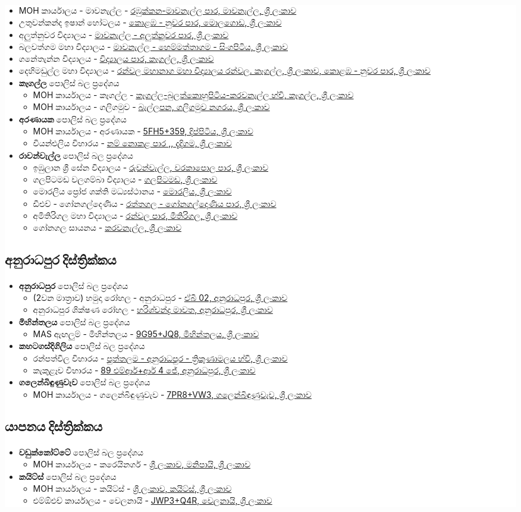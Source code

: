   * MOH කාර්යාලය - මාවනැල්ල - [රඹුක්කන-මාවනැල්ල පාර, මාවනැල්ල, ශ්‍රී ලංකාව](https://www.google.lk/maps/place/7.2532N,80.4456E) 
  * උතුවන්කන්ද ඉෂාන් හෝටලය - [කොළඹ - නුවර පාර, මොලගොඩ, ශ්‍රී ලංකාව](https://www.google.lk/maps/place/7.2564841N,80.40574099999999E) 
  * අලුත්නුවර විද්‍යාලය - [මාවනැල්ල - අලුත්නුවර පාර, ශ්‍රී ලංකාව](https://www.google.lk/maps/place/7.2261126N,80.481714E) 
  * බලවත්ගම මහා විද්‍යාලය - [මාවනැල්ල - හෙම්මත්තාගම - සිංගපිටිය, ශ්‍රී ලංකාව](https://www.google.lk/maps/place/7.20502N,80.49419759999999E) 
  * ගනේතැන්න විද්‍යාලය - [විද්‍යාලය පාර, කෑගල්ල, ශ්‍රී ලංකාව](https://www.google.lk/maps/place/7.2515078N,80.3495799E) 
  * දෙහිමඩුල්ල මහා විද්‍යාලය - [රන්වල මහානාග මහා විද්‍යාලය රන්වල. කෑගල්ල, ශ්‍රී ලංකාව, කොළඹ - නුවර පාර, ශ්‍රී ලංකාව](https://www.google.lk/maps/place/7.2456628N,80.3241831E) 
* **කෑගල්ල** පොලිස් බල ප්‍රදේශය
  * MOH කාර්යාලය - කෑගල්ල - [කෑගල්ල-බුලත්කොහුපිටිය-කරවනැල්ල හ්වි, කෑගල්ල, ශ්‍රී ලංකාව](https://www.google.lk/maps/place/7.248N,80.3436E) 
  * MOH කාර්යාලය - ගලිගමුව - [බැල්ලපන, ගලිගමුව නගරය, ශ්‍රී ලංකාව](https://www.google.lk/maps/place/7.2404482N,80.3005047E) 
* **අරණායක** පොලිස් බල ප්‍රදේශය
  * MOH කාර්යාලය - අරණායක - [5FH5+359, දිප්පිටිය, ශ්‍රී ලංකාව](https://www.google.lk/maps/place/7.1776671N,80.4579918E) 
  * වියන්එලිය විහාරය - [නම් නොකළ පාර ,, දැදිගම, ශ්‍රී ලංකාව](https://www.google.lk/maps/place/7.198072799999999N,80.2743571E) 
* **රාවන්වැල්ල** පොලිස් බල ප්‍රදේශය
  * ඉඹුලාන ශ්‍රී සේන විද්‍යාලය - [රුවන්වැල්ල, වරකාපොල පාර, ශ්‍රී ලංකාව](https://www.google.lk/maps/place/7.0710947N,80.2544269E) 
  * ගලපිටමඩ වලගම්බා විද්‍යාලය - [ගලපිටමඩ, ශ්‍රී ලංකාව](https://www.google.lk/maps/place/7.139348399999999N,80.2347453E) 
  * මොරලිය ප්‍රෝජ ශක්ති මධ්‍යස්ථානය - [මොරලිය, ශ්‍රී ලංකාව](https://www.google.lk/maps/place/7.0255123N,80.229343E) 
  * ඩීඑච් - ගෝනගල්දෙණිය - [රත්තගල - ගෝනගල්දෙණිය පාර, ශ්‍රී ලංකාව](https://www.google.lk/maps/place/7.0801574N,80.2192883E) 
  * අමිතිරිගල මහා විද්‍යාලය - [රන්වල පාර, මීතිරිගල, ශ්‍රී ලංකාව](https://www.google.lk/maps/place/6.995703499999999N,80.1613462E) 
  * ගෝනගල සායනය - [කරවනැල්ල, ශ්‍රී ලංකාව](https://www.google.lk/maps/place/7.023579799999999N,80.2614146E) 
## අනුරාධපුර දිස්ත්‍රික්කය
* **අනුරාධපුර** පොලිස් බල ප්‍රදේශය
  *  (2වන මාත්‍රාව) හමුදා රෝහල - අනුරාධපුර - [ඒබී 02, අනුරාධපුර, ශ්‍රී ලංකාව](https://www.google.lk/maps/place/8.3383N,80.4076E) 
  * අනුරාධපුර ශික්ෂණ රෝහල - [හරිශ්චන්ද්‍ර මාවත, අනුරාධපුර, ශ්‍රී ලංකාව](https://www.google.lk/maps/place/8.3247652N,80.4139682E) 
* **මිහින්තලය** පොලිස් බල ප්‍රදේශය
  * MAS ඇඟලුම් - මිහින්තලය - [9G95+JQ8, මිහින්තලය, ශ්‍රී ලංකාව](https://www.google.lk/maps/place/8.3690305N,80.5094671E) 
* **කහටගස්දිගිලිය** පොලිස් බල ප්‍රදේශය
  * රන්පත්විල විහාරය - [පුත්තලම - අනුරාධපුර - ත්‍රිකුණාමලය හ්වි, ශ්‍රී ලංකාව](https://www.google.lk/maps/place/8.4163275N,80.6724948E) 
  * කැකුළෑව විහාරය - [89 එම්ආර්+ආර් 4 ජේ, අනුරාධපුර, ශ්‍රී ලංකාව](https://www.google.lk/maps/place/8.334575N,80.390255E) 
* **ගලෙන්බිඳුණුවැව** පොලිස් බල ප්‍රදේශය
  * MOH කාර්යාලය - ගලෙන්බිඳුණුවැව - [7PR8+VW3, ගලෙන්බිඳුණුවැව, ශ්‍රී ලංකාව](https://www.google.lk/maps/place/8.2921338N,80.7172837E) 
## යාපනය දිස්ත්‍රික්කය
* **වඩුක්කෝට්ටේ** පොලිස් බල ප්‍රදේශය
  * MOH කාර්යාලය - කරෙයිනගර් - [ශ්‍රී ලංකාව, මනිපායි, ශ්‍රී ලංකාව](https://www.google.lk/maps/place/9.7251N,79.9977E) 
* **කයිට්ස්** පොලිස් බල ප්‍රදේශය
  * MOH කාර්යාලය - කයිට්ස් - [ශ්‍රී ලංකාව, කයිට්ස්, ශ්‍රී ලංකාව](https://www.google.lk/maps/place/9.6978N,79.8664E) 
  * එම්ඕඑච් කාර්යාලය - වෙලනායි - [JWP3+Q4R, වෙලනායි, ශ්‍රී ලංකාව](https://www.google.lk/maps/place/9.637N,79.9028E) 